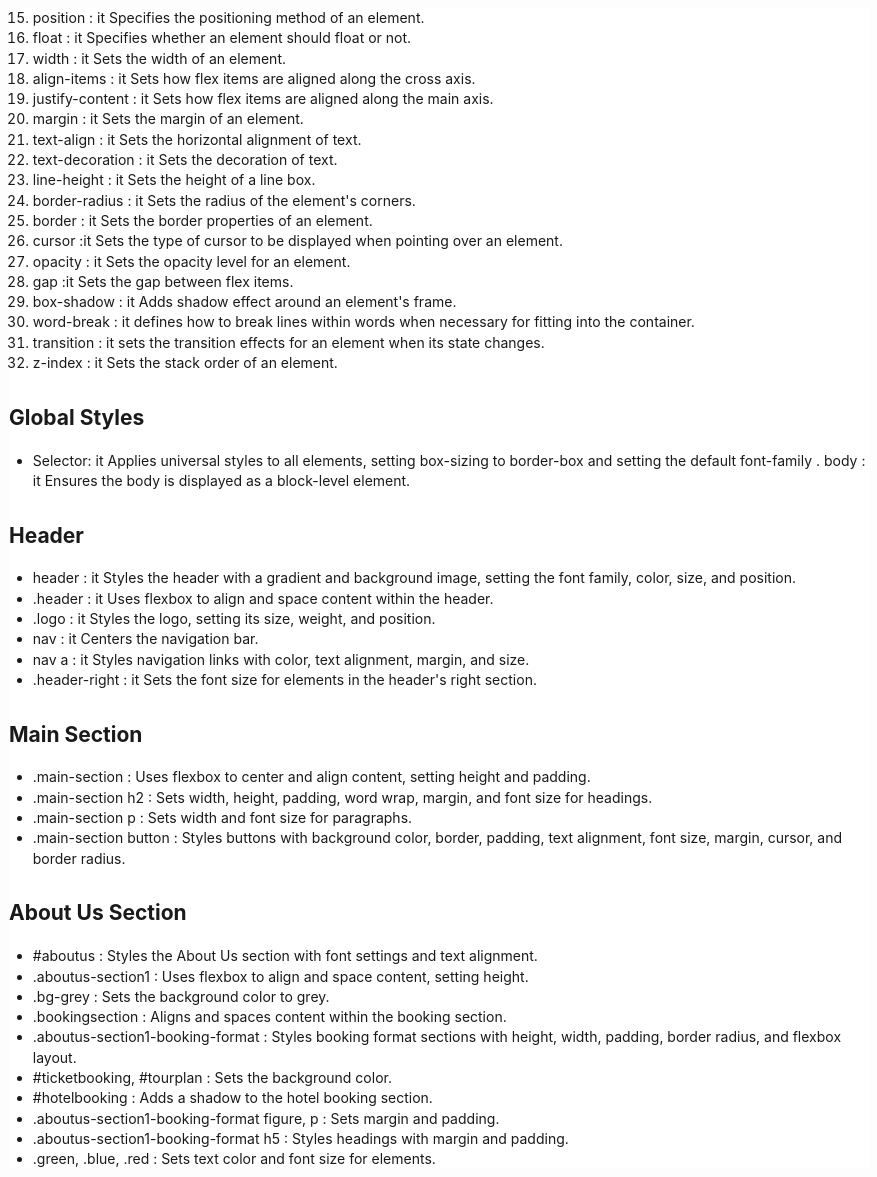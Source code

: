 15. position : it Specifies the positioning method of an element.
16. float : it Specifies whether an element should float or not.
17. width : it Sets the width of an element.
18. align-items : it Sets how flex items are aligned along the cross axis.
19. justify-content : it Sets how flex items are aligned along the main axis.
20. margin : it Sets the margin of an element.
21. text-align : it Sets the horizontal alignment of text.
22. text-decoration : it Sets the decoration of text.
23. line-height : it Sets the height of a line box.
24. border-radius : it Sets the radius of the element's corners.
25. border : it Sets the border properties of an element.
26. cursor :it  Sets the type of cursor to be displayed when pointing over an element.
27. opacity : it Sets the opacity level for an element.
28. gap :it Sets the gap between flex items.
29. box-shadow : it Adds shadow effect around an element's frame.
30. word-break : it defines how to break lines within words when necessary for fitting into the container.
31. transition : it sets the transition effects for an element when its state changes.
32. z-index : it Sets the stack order of an element.

## Global Styles
 *  Selector: it Applies universal styles to all elements, setting  box-sizing  to  border-box  and setting the default  font-family .
  body  : it Ensures the body is displayed as a block-level element.

## Header
-   header  : it Styles the header with a gradient and background image, setting the font family, color, size, and position.
-   .header  : it Uses flexbox to align and space content within the header.
-   .logo  : it Styles the logo, setting its size, weight, and position.
-   nav  : it Centers the navigation bar.
-   nav a  :  it Styles navigation links with color, text alignment, margin, and size.
-   .header-right  : it Sets the font size for elements in the header's right section.

## Main Section
-   .main-section  : Uses flexbox to center and align content, setting height and padding.
-   .main-section h2  : Sets width, height, padding, word wrap, margin, and font size for headings.
-   .main-section p  : Sets width and font size for paragraphs.
-   .main-section button  : Styles buttons with background color, border, padding, text alignment, font size, margin, cursor, and border radius.

## About Us Section
-   #aboutus  : Styles the About Us section with font settings and text alignment.
-   .aboutus-section1  : Uses flexbox to align and space content, setting height.
-   .bg-grey  : Sets the background color to grey.
-   .bookingsection  : Aligns and spaces content within the booking section.
-   .aboutus-section1-booking-format  : Styles booking format sections with height, width, padding, border radius, and flexbox layout.
-   #ticketbooking, #tourplan  : Sets the background color.
-   #hotelbooking  : Adds a shadow to the hotel booking section.
-   .aboutus-section1-booking-format figure, p  : Sets margin and padding.
-   .aboutus-section1-booking-format h5  : Styles headings with margin and padding.
-   .green, .blue, .red  : Sets text color and font size for elements.
